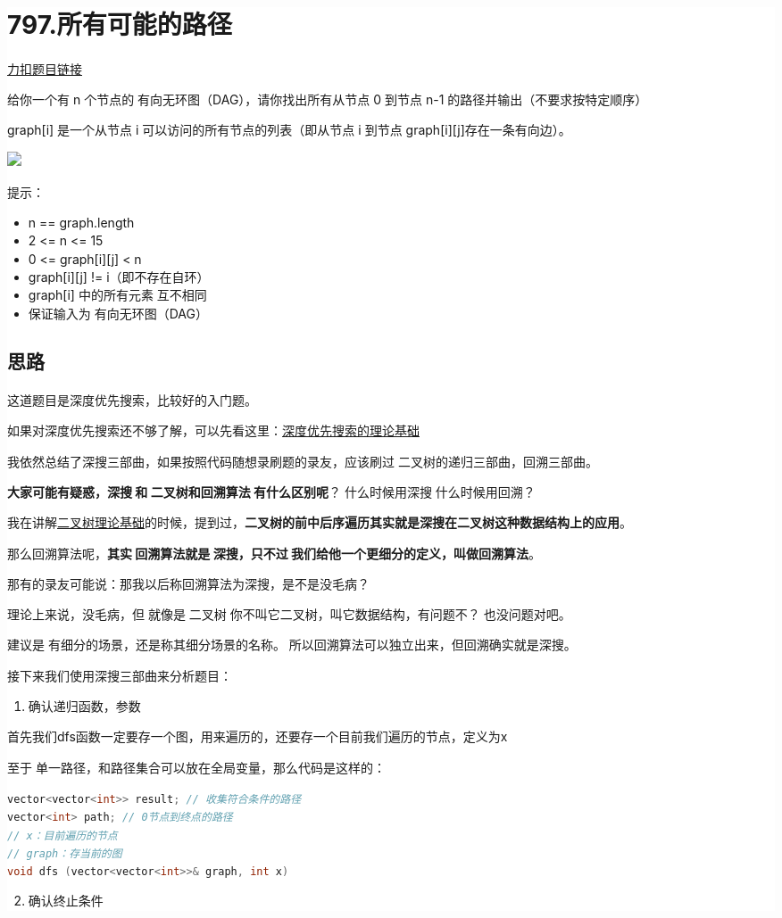  


# 797.所有可能的路径 

[力扣题目链接](https://leetcode.cn/problems/all-paths-from-source-to-target/)

给你一个有 n 个节点的 有向无环图（DAG），请你找出所有从节点 0 到节点 n-1 的路径并输出（不要求按特定顺序）

graph[i] 是一个从节点 i 可以访问的所有节点的列表（即从节点 i 到节点 graph[i][j]存在一条有向边）。

![](https://code-thinking-1253855093.file.myqcloud.com/pics/20221203135439.png)

提示：

* n == graph.length
* 2 <= n <= 15
* 0 <= graph[i][j] < n
* graph[i][j] != i（即不存在自环）
* graph[i] 中的所有元素 互不相同
* 保证输入为 有向无环图（DAG）

## 思路 

这道题目是深度优先搜索，比较好的入门题。 

如果对深度优先搜索还不够了解，可以先看这里：[深度优先搜索的理论基础](https://programmercarl.com/图论深搜理论基础.html)

我依然总结了深搜三部曲，如果按照代码随想录刷题的录友，应该刷过 二叉树的递归三部曲，回溯三部曲。 

**大家可能有疑惑，深搜 和 二叉树和回溯算法 有什么区别呢**？ 什么时候用深搜 什么时候用回溯？ 

我在讲解[二叉树理论基础](https://programmercarl.com/二叉树理论基础.html)的时候，提到过，**二叉树的前中后序遍历其实就是深搜在二叉树这种数据结构上的应用**。 

那么回溯算法呢，**其实 回溯算法就是 深搜，只不过 我们给他一个更细分的定义，叫做回溯算法**。 

那有的录友可能说：那我以后称回溯算法为深搜，是不是没毛病？ 

理论上来说，没毛病，但 就像是  二叉树 你不叫它二叉树，叫它数据结构，有问题不？ 也没问题对吧。 

建议是 有细分的场景，还是称其细分场景的名称。 所以回溯算法可以独立出来，但回溯确实就是深搜。 

接下来我们使用深搜三部曲来分析题目：

1. 确认递归函数，参数 

首先我们dfs函数一定要存一个图，用来遍历的，还要存一个目前我们遍历的节点，定义为x

至于 单一路径，和路径集合可以放在全局变量，那么代码是这样的： 

```CPP
vector<vector<int>> result; // 收集符合条件的路径
vector<int> path; // 0节点到终点的路径
// x：目前遍历的节点
// graph：存当前的图
void dfs (vector<vector<int>>& graph, int x) 
```

2. 确认终止条件 
